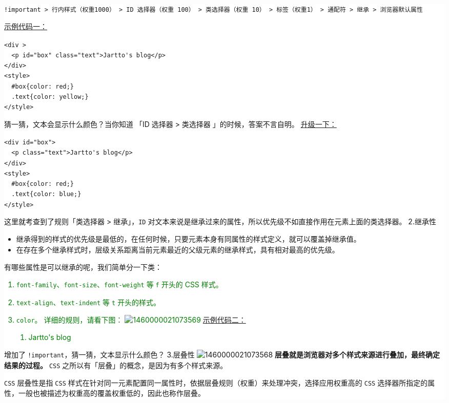 `!important > 行内样式（权重1000） > ID 选择器（权重 100） > 类选择器（权重 10） > 标签（权重1） > 通配符 > 继承 > 浏览器默认属性`

[示例代码一：](https://jsfiddle.net/a5xtdoq7/1/)

	<div >
	  <p id="box" class="text">Jartto's blog</p>
	</div>
	<style>
	  #box{color: red;}
	  .text{color: yellow;}
	</style>

猜一猜，文本会显示什么颜色？当你知道 「ID 选择器 > 类选择器 」的时候，答案不言自明。
[升级一下：](https://jsfiddle.net/a5xtdoq7/3/)

	<div id="box">
	  <p class="text">Jartto's blog</p>
	</div>
	<style>
	  #box{color: red;}
	  .text{color: blue;}
	</style>

这里就考查到了规则「类选择器 > 继承」，`ID` 对文本来说是继承过来的属性，所以优先级不如直接作用在元素上面的类选择器。
2.继承性

- 继承得到的样式的优先级是最低的，在任何时候，只要元素本身有同属性的样式定义，就可以覆盖掉继承值。
- 在存在多个继承样式时，层级关系距离当前元素最近的父级元素的继承样式，具有相对最高的优先级。

有哪些属性是可以继承的呢，我们简单分一下类：
1. `font-family`、`font-size`、`font-weight` 等 `f` 开头的 CSS 样式。
2. `text-align`、`text-indent` 等 `t` 开头的样式。
3. `color`。
详细的规则，请看下图：
![1460000021073569](https://gitee.com/hjb2722404/tuchuang/raw/master/img/fdd9ab5ca6f5e1cbc88d7d1fb1648f41.png)
[示例代码二：](https://jsfiddle.net/a5xtdoq7/)

	<div>
	  <ol>
	    <li> Jartto's blog </li>
	  </ol>
	</div>

	<style>
	  div { color : red!important; }
	  ol { color : green; }
	</style>

增加了 `!important`，猜一猜，文本显示什么颜色？
3.层叠性
![1460000021073568](https://gitee.com/hjb2722404/tuchuang/raw/master/img/024ba2a603d311843b3b796996169112.png)
**层叠就是浏览器对多个样式来源进行叠加，最终确定结果的过程。**
`CSS` 之所以有「层叠」的概念，是因为有多个样式来源。

`CSS` 层叠性是指 `CSS` 样式在针对同一元素配置同一属性时，依据层叠规则（权重）来处理冲突，选择应用权重高的 `CSS` 选择器所指定的属性，一般也被描述为权重高的覆盖权重低的，因此也称作层叠。
